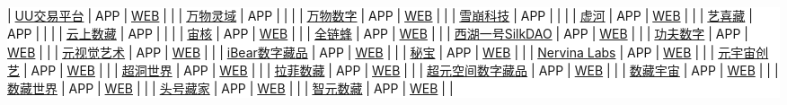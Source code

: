 | [UU交易平台](https://www.tianyancha.com/company/3413852666)            | APP                                                                      | [WEB](https://uujypt.com/)                                                                              |    |
| [万物灵域](https://www.tianyancha.com/company/5361529623)              | APP                                                                      |                                                                                                           |    |
| [万物数字](https://www.tianyancha.com/company/2324887501)              | APP                                                                      | [WEB](https://wx.allnfts.cn/)                                                                           |    |
| [雪崩科技](https://www.tianyancha.com/company/5318444820)              | APP                                                                      |                                                                                                           |    |
| [虚河](https://www.tianyancha.com/company/2351306061)                | APP                                                                      | [WEB](https://www.xuhe.art/reg/w0rkrqkPz)                                                               |    |
| [艺喜藏](https://www.tianyancha.com/company/4967257668)               | APP                                                                      |                                                                                                           |    |
| [云上数藏](https://www.tianyancha.com/company/5393772901)              | APP                                                                      |                                                                                                           |    |
| [宙核](https://www.tianyancha.com/company/3370393860)                | APP                                                                      | [WEB](https://core.blockbzz.cn/#/versecore)                                                             |    |
| [全链蜂](https://www.tianyancha.com/company/3370393860)               | APP                                                                      | [WEB](https://core.blockbzz.cn/#/versecore)                                                             |    |
| [西湖一号SilkDAO](https://www.tianyancha.com/company/71297888)         | APP                                                                      | [WEB](https://westlake.yuliankeji.com/)                                                                 |    |
| [功夫数字](https://www.tianyancha.com/company/2383891118)              | APP                                                                      | [WEB](http://h5test.91xjr.com/index.html)                                                               |    |
| [元视觉艺术](https://www.tianyancha.com/company/3401682777)             | APP                                                                      | [WEB](https://yuan.500px.com.cn/h5/index)                                                               |    |
| [iBear数字藏品](https://www.tianyancha.com/company/51400500)           | APP                                                                      | [WEB](https://mshop.weidnn.cn/?spm=18317.1.0.4.1)                                                       |    |
| [秘宝](https://www.tianyancha.com/company/4329536260)                | APP                                                                      | [WEB](https://mibao.net/explore)                                                                        |    |
| [Nervina Labs](https://www.tianyancha.com/company/4329536260)      | APP                                                                      | [WEB](https://mibao.net/explore)                                                                        |    |
| [元宇宙创艺](https://www.tianyancha.com/company/3014706677)             | APP                                                                      | [WEB](https://mult.utour.top/)                                                                          |    |
| [超洞世界](https://www.tianyancha.com/company/5377687255)              | APP                                                                      | [WEB](https://www.osuper.top/)                                                                          |    |
| [拉菲数藏](https://www.tianyancha.com/company/5406742105)              | APP                                                                      | [WEB](https://crypts.cn/)                                                                               |    |
| [超元空间数字藏品](https://www.tianyancha.com/company/2351431729)          | APP                                                                      | [WEB](https://www.kuaizhanye.cn/#/)                                                                     |    |
| [数藏宇宙](https://www.tianyancha.com/company/5412986813)              | APP                                                                      | [WEB](https://scsjie.com/h5/#/pages/login/login)                                                        |    |
| [数藏世界](https://www.tianyancha.com/company/5412986813)              | APP                                                                      | [WEB](https://xinyan520.net/h5/#/pages/login/login)                                                     |    |
| [头号藏家](https://www.tianyancha.com/company/3212635995)              | APP                                                                      | [WEB](https://home.topholder.cn/)                                                                       |    |
| [智元数藏](https://www.tianyancha.com/company/4546377065)              | APP                                                                      | [WEB](https://www.zhongruitong.cn/)                                                                     |    |